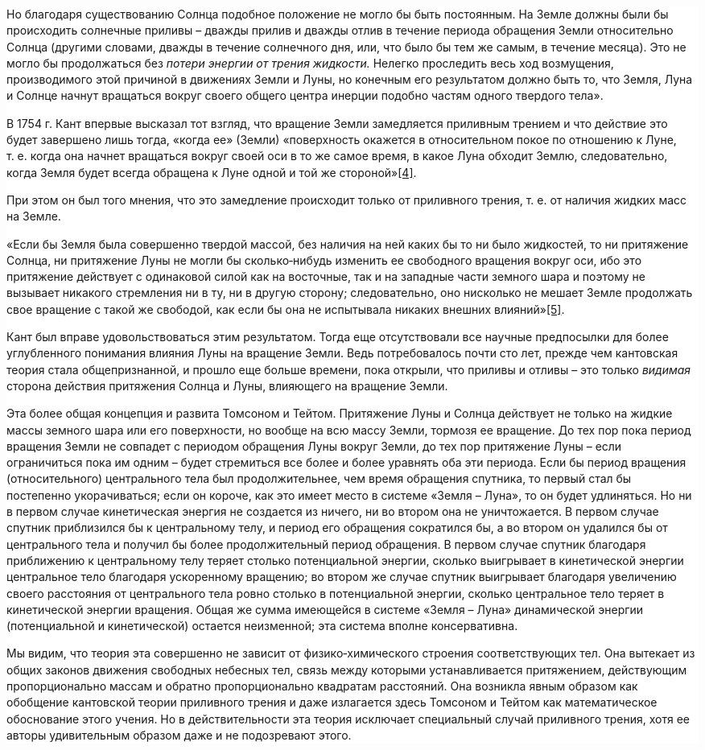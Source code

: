 Но благодаря существованию Солнца подобное положение не могло бы быть постоянным. На Земле должны были бы происходить солнечные приливы – дважды прилив и дважды отлив в течение периода обращения Земли относительно Солнца (другими словами, дважды в течение солнечного дня, или, что было бы тем же самым, в течение месяца). Это не могло бы продолжаться без _потери энергии от трения жидкости._ Нелегко проследить весь ход возмущения, производимого этой причиной в движениях Земли и Луны, но конечным его результатом должно быть то, что Земля, Луна и Солнце начнут вращаться вокруг своего общего центра инерции подобно частям одного твердого тела».

В 1754 г. Кант впервые высказал тот взгляд, что вращение Земли замедляется приливным трением и что действие это будет завершено лишь тогда, «когда ее» (Земли) «поверхность окажется в относительном покое по отношению к Луне, т. е. когда она начнет вращаться вокруг своей оси в то же самое время, в какое Луна обходит Землю, следовательно, когда Земля будет всегда обращена к Луне одной и той же стороной»[[4]](#_ftn4).

При этом он был того мнения, что это замедление происходит только от приливного трения, т. е. от наличия жидких масс на Земле.

«Если бы Земля была совершенно твердой массой, без наличия на ней каких бы то ни было жидкостей, то ни притяжение Солнца, ни притяжение Луны не могли бы сколько‑нибудь изменить ее свободного вращения вокруг оси, ибо это притяжение действует с одинаковой силой как на восточные, так и на западные части земного шара и поэтому не вызывает никакого стремления ни в ту, ни в другую сторону; следовательно, оно нисколько не мешает Земле продолжать свое вращение с такой же свободой, как если бы она не испытывала никаких внешних влияний»[[5]](#_ftn5).

Кант был вправе удовольствоваться этим результатом. Тогда еще отсутствовали все научные предпосылки для более углубленного понимания влияния Луны на вращение Земли. Ведь потребовалось почти сто лет, прежде чем кантовская теория стала общепризнанной, и прошло еще больше времени, пока открыли, что приливы и отливы – это только _видимая_ сторона действия притяжения Солнца и Луны, влияющего на вращение Земли.

Эта более общая концепция и развита Томсоном и Тейтом. Притяжение Луны и Солнца действует не только на жидкие массы земного шара или его поверхности, но вообще на всю массу Земли, тормозя ее вращение. До тех пор пока период вращения Земли не совпадет с периодом обращения Луны вокруг Земли, до тех пор притяжение Луны – если ограничиться пока им одним – будет стремиться все более и более уравнять оба эти периода. Если бы период вращения (относительного) центрального тела был продолжительнее, чем время обращения спутника, то первый стал бы постепенно укорачиваться; если он короче, как это имеет место в системе «Земля – Луна», то он будет удлиняться. Но ни в первом случае кинетическая энергия не создается из ничего, ни во втором она не уничтожается. В первом случае спутник приблизился бы к центральному телу, и период его обращения сократился бы, а во втором он удалился бы от центрального тела и получил бы более продолжительный период обращения. В первом случае спутник благодаря приближению к центральному телу теряет столько потенциальной энергии, сколько выигрывает в кинетической энергии центральное тело благодаря ускоренному вращению; во втором же случае спутник выигрывает благодаря увеличению своего расстояния от центрального тела ровно столько в потенциальной энергии, сколько центральное тело теряет в кинетической энергии вращения. Общая же сумма имеющейся в системе «Земля – Луна» динамической энергии (потенциальной и кинетической) остается неизменной; эта система вполне консервативна.

Мы видим, что теория эта совершенно не зависит от физико‑химического строения соответствующих тел. Она вытекает из общих законов движения свободных небесных тел, связь между которыми устанавливается притяжением, действующим пропорционально массам и обратно пропорционально квадратам расстояний. Она возникла явным образом как обобщение кантовской теории приливного трения и даже излагается здесь Томсоном и Тейтом как математическое обоснование этого учения. Но в действительности эта теория исключает специальный случай приливного трения, хотя ее авторы удивительным образом даже и не подозревают этого.
